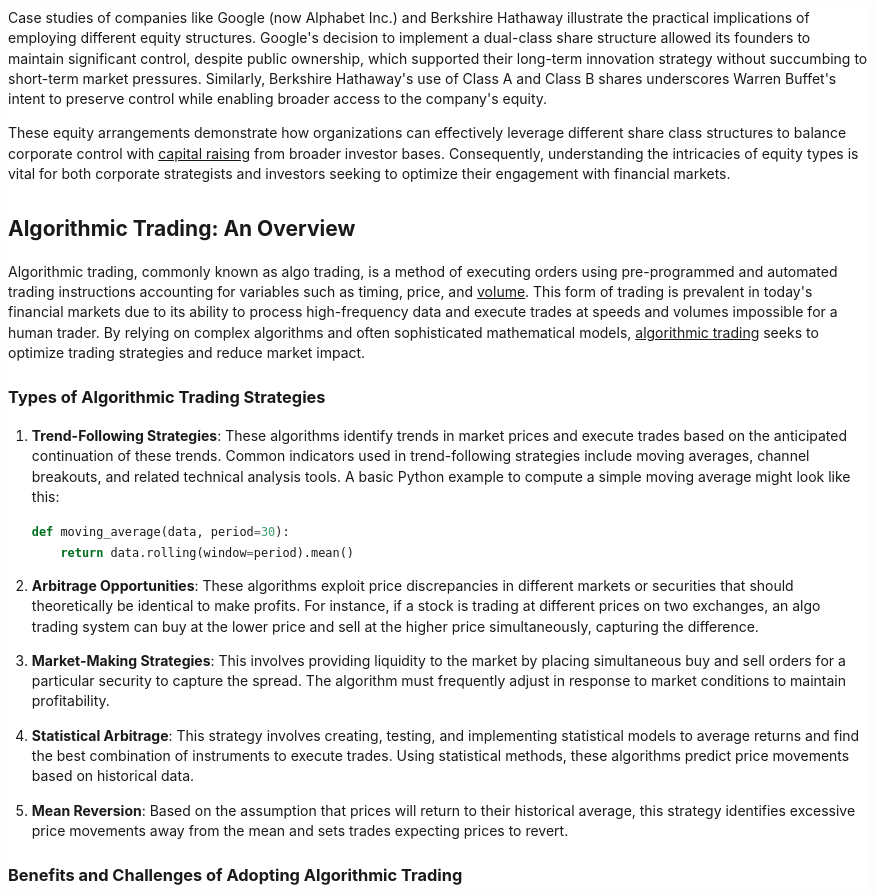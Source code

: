 Case studies of companies like Google (now Alphabet Inc.) and Berkshire Hathaway illustrate the practical implications of employing different equity structures. Google's decision to implement a dual-class share structure allowed its founders to maintain significant control, despite public ownership, which supported their long-term innovation strategy without succumbing to short-term market pressures. Similarly, Berkshire Hathaway's use of Class A and Class B shares underscores Warren Buffet's intent to preserve control while enabling broader access to the company's equity. 

These equity arrangements demonstrate how organizations can effectively leverage different share class structures to balance corporate control with [capital raising](/wiki/hedge-fund-capital-raising) from broader investor bases. Consequently, understanding the intricacies of equity types is vital for both corporate strategists and investors seeking to optimize their engagement with financial markets.

## Algorithmic Trading: An Overview

Algorithmic trading, commonly known as algo trading, is a method of executing orders using pre-programmed and automated trading instructions accounting for variables such as timing, price, and [volume](/wiki/volume-trading-strategy). This form of trading is prevalent in today's financial markets due to its ability to process high-frequency data and execute trades at speeds and volumes impossible for a human trader. By relying on complex algorithms and often sophisticated mathematical models, [algorithmic trading](/wiki/algorithmic-trading) seeks to optimize trading strategies and reduce market impact.

### Types of Algorithmic Trading Strategies

1. **Trend-Following Strategies**: These algorithms identify trends in market prices and execute trades based on the anticipated continuation of these trends. Common indicators used in trend-following strategies include moving averages, channel breakouts, and related technical analysis tools. A basic Python example to compute a simple moving average might look like this:

   ```python
   def moving_average(data, period=30):
       return data.rolling(window=period).mean()
   ```

2. **Arbitrage Opportunities**: These algorithms exploit price discrepancies in different markets or securities that should theoretically be identical to make profits. For instance, if a stock is trading at different prices on two exchanges, an algo trading system can buy at the lower price and sell at the higher price simultaneously, capturing the difference.

3. **Market-Making Strategies**: This involves providing liquidity to the market by placing simultaneous buy and sell orders for a particular security to capture the spread. The algorithm must frequently adjust in response to market conditions to maintain profitability.

4. **Statistical Arbitrage**: This strategy involves creating, testing, and implementing statistical models to average returns and find the best combination of instruments to execute trades. Using statistical methods, these algorithms predict price movements based on historical data.

5. **Mean Reversion**: Based on the assumption that prices will return to their historical average, this strategy identifies excessive price movements away from the mean and sets trades expecting prices to revert.

### Benefits and Challenges of Adopting Algorithmic Trading
